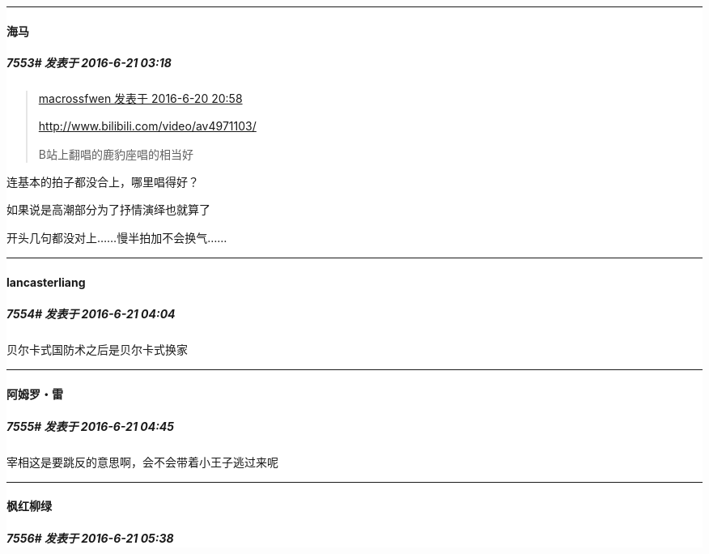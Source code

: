 



-----

####  海马  
##### 7553#       发表于 2016-6-21 03:18



<blockquote><a href="httphttps://bbs.saraba1st.com/2b/forum.php?mod=redirect&amp;goto=findpost&amp;pid=32720827&amp;ptid=1066605" target="_blank">macrossfwen 发表于 2016-6-20 20:58</a>

http://www.bilibili.com/video/av4971103/

B站上翻唱的鹿豹座唱的相当好</blockquote>
连基本的拍子都没合上，哪里唱得好？


如果说是高潮部分为了抒情演绎也就算了


开头几句都没对上……慢半拍加不会换气……







-----

####  lancasterliang  
##### 7554#       发表于 2016-6-21 04:04




贝尔卡式国防术之后是贝尔卡式换家







-----

####  阿姆罗・雷  
##### 7555#       发表于 2016-6-21 04:45




宰相这是要跳反的意思啊，会不会带着小王子逃过来呢







-----

####  枫红柳绿  
##### 7556#       发表于 2016-6-21 05:38

